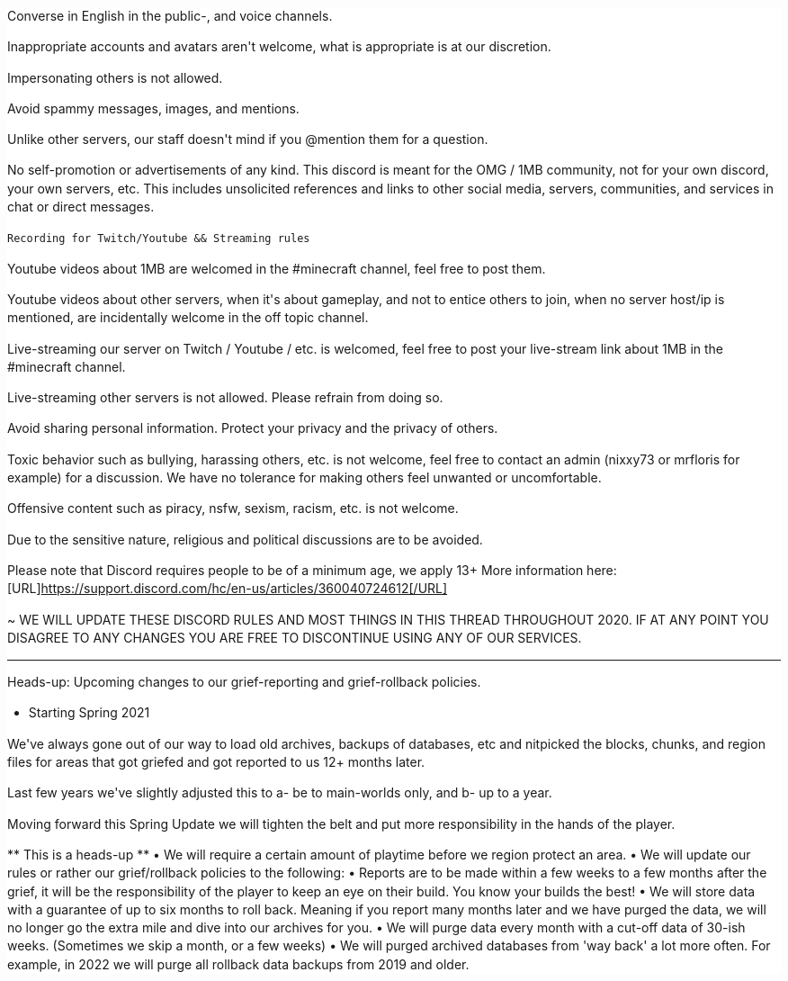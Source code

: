 Converse in English in the public-, and voice channels.

Inappropriate accounts and avatars aren't welcome, what is appropriate is at our discretion.

Impersonating others is not allowed.

Avoid spammy messages, images, and mentions.

Unlike other servers, our staff doesn't mind if you @mention them for a question.

No self-promotion or advertisements of any kind. This discord is meant for the OMG / 1MB community, not for your own discord, your own servers, etc. This includes unsolicited references and links to other social media, servers, communities, and services in chat or direct messages.

```
Recording for Twitch/Youtube && Streaming rules
```

Youtube videos about 1MB are welcomed in the #minecraft channel, feel free to post them.

Youtube videos about other servers, when it's about gameplay, and not to entice others to join, when no server host/ip is mentioned, are incidentally welcome in the off topic channel.

Live-streaming our server on Twitch / Youtube / etc. is welcomed, feel free to post your live-stream link about 1MB in the #minecraft channel.

Live-streaming other servers is not allowed. Please refrain from doing so.

Avoid sharing personal information. Protect your privacy and the privacy of others.

Toxic behavior such as bullying, harassing others, etc. is not welcome, feel free to contact an admin (nixxy73 or mrfloris for example) for a discussion. We have no tolerance for making others feel unwanted or uncomfortable.

Offensive content such as piracy, nsfw, sexism, racism, etc. is not welcome.

Due to the sensitive nature, religious and political discussions are to be avoided.

Please note that Discord requires people to be of a minimum age, we apply 13+ 
More information here: [URL]https://support.discord.com/hc/en-us/articles/360040724612[/URL]

~ WE WILL UPDATE THESE DISCORD RULES AND MOST THINGS IN THIS THREAD THROUGHOUT 2020.  IF AT ANY POINT YOU DISAGREE TO ANY CHANGES YOU ARE FREE TO DISCONTINUE USING ANY OF OUR SERVICES.

---

Heads-up: Upcoming changes to our grief-reporting and grief-rollback policies. 
- Starting Spring 2021

We've always gone out of our way to load old archives, backups of databases, etc and nitpicked the blocks, chunks, and region files for areas that got griefed and got reported to us 12+ months later.

Last few years we've slightly adjusted this to a- be to main-worlds only, and b- up to a year.

Moving forward this Spring Update we will tighten the belt and put more responsibility in the hands of the player. 

** This is a heads-up **
•  We will require a certain amount of playtime before we region protect an area.
•  We will update our rules or rather our grief/rollback policies to the following:
•  Reports are to be made within a few weeks to a few months after the grief, it will be the responsibility of the player to keep an eye on their build. You know your builds the best!
•  We will store data with a guarantee of up to six months to roll back. Meaning if you report many months later and we have purged the data, we will no longer go the extra mile and dive into our archives for you. 
•  We will purge data every month with a cut-off data of 30-ish weeks. (Sometimes we skip a month, or a few weeks)
•  We will purged archived databases from 'way back' a lot more often. For example, in 2022 we will purge all rollback data backups from 2019 and older.

